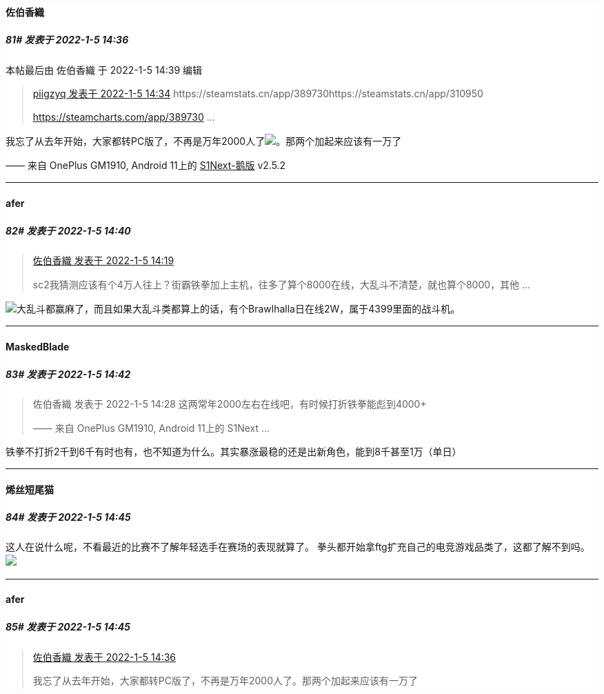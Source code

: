 ####  佐伯香織  
##### 81#       发表于 2022-1-5 14:36

 本帖最后由 佐伯香織 于 2022-1-5 14:39 编辑 
<blockquote><a href="httphttps://bbs.saraba1st.com/2b/forum.php?mod=redirect&amp;goto=findpost&amp;pid=54172090&amp;ptid=2045777" target="_blank">piigzyq 发表于 2022-1-5 14:34</a>
https://steamstats.cn/app/389730https://steamstats.cn/app/310950

https://steamcharts.com/app/389730 ...</blockquote>
我忘了从去年开始，大家都转PC版了，不再是万年2000人了<img src="https://static.saraba1st.com/image/smiley/face2017/109.png" referrerpolicy="no-referrer">。那两个加起来应该有一万了

—— 来自 OnePlus GM1910, Android 11上的 [S1Next-鹅版](https://github.com/ykrank/S1-Next/releases) v2.5.2

*****

####  afer  
##### 82#       发表于 2022-1-5 14:40

<blockquote><a href="httphttps://bbs.saraba1st.com/2b/forum.php?mod=redirect&amp;goto=findpost&amp;pid=54171896&amp;ptid=2045777" target="_blank">佐伯香織 发表于 2022-1-5 14:19</a>

sc2我猜测应该有个4万人往上？街霸铁拳加上主机，往多了算个8000在线，大乱斗不清楚，就也算个8000，其他 ...</blockquote>
<img src="https://static.saraba1st.com/image/smiley/face2017/067.png" referrerpolicy="no-referrer">大乱斗都赢麻了，而且如果大乱斗类都算上的话，有个Brawlhalla日在线2W，属于4399里面的战斗机。

*****

####  MaskedBlade  
##### 83#       发表于 2022-1-5 14:42

<blockquote>佐伯香織 发表于 2022-1-5 14:28
这两常年2000左右在线吧，有时候打折铁拳能彪到4000+

—— 来自 OnePlus GM1910, Android 11上的 S1Next ...</blockquote>
铁拳不打折2千到6千有时也有，也不知道为什么。其实暴涨最稳的还是出新角色，能到8千甚至1万（单日）



*****

####  烯丝短尾猫  
##### 84#       发表于 2022-1-5 14:45

这人在说什么呢，不看最近的比赛不了解年轻选手在赛场的表现就算了。
拳头都开始拿ftg扩充自己的电竞游戏品类了，这都了解不到吗。<img src="https://static.saraba1st.com/image/smiley/face2017/003.png" referrerpolicy="no-referrer">

*****

####  afer  
##### 85#       发表于 2022-1-5 14:45

<blockquote><a href="httphttps://bbs.saraba1st.com/2b/forum.php?mod=redirect&amp;goto=findpost&amp;pid=54172119&amp;ptid=2045777" target="_blank">佐伯香織 发表于 2022-1-5 14:36</a>

我忘了从去年开始，大家都转PC版了，不再是万年2000人了。那两个加起来应该有一万了
